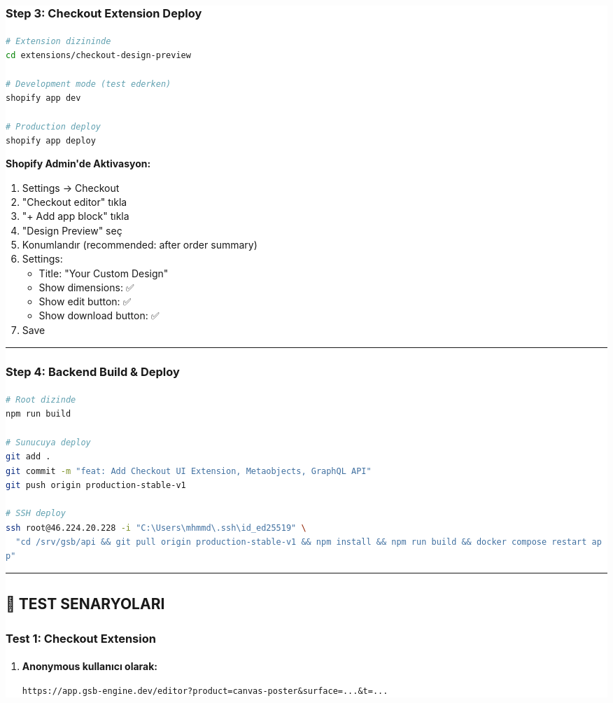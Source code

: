 
### **Step 3: Checkout Extension Deploy**

```bash
# Extension dizininde
cd extensions/checkout-design-preview

# Development mode (test ederken)
shopify app dev

# Production deploy
shopify app deploy
```

**Shopify Admin'de Aktivasyon:**
1. Settings → Checkout
2. "Checkout editor" tıkla
3. "+ Add app block" tıkla
4. "Design Preview" seç
5. Konumlandır (recommended: after order summary)
6. Settings:
   - Title: "Your Custom Design"
   - Show dimensions: ✅
   - Show edit button: ✅
   - Show download button: ✅
7. Save

---

### **Step 4: Backend Build & Deploy**

```bash
# Root dizinde
npm run build

# Sunucuya deploy
git add .
git commit -m "feat: Add Checkout UI Extension, Metaobjects, GraphQL API"
git push origin production-stable-v1

# SSH deploy
ssh root@46.224.20.228 -i "C:\Users\mhmmd\.ssh\id_ed25519" \
  "cd /srv/gsb/api && git pull origin production-stable-v1 && npm install && npm run build && docker compose restart app"
```

---

## 🧪 **TEST SENARYOLARI**

### **Test 1: Checkout Extension**

1. **Anonymous kullanıcı olarak:**
   ```
   https://app.gsb-engine.dev/editor?product=canvas-poster&surface=...&t=...
   ```

